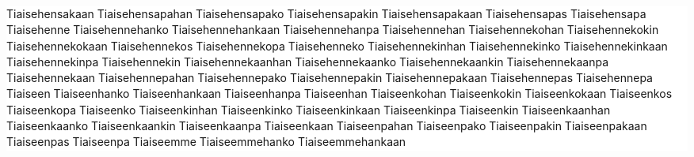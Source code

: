 Tiaisehensakaan
Tiaisehensapahan
Tiaisehensapako
Tiaisehensapakin
Tiaisehensapakaan
Tiaisehensapas
Tiaisehensapa
Tiaisehenne
Tiaisehennehanko
Tiaisehennehankaan
Tiaisehennehanpa
Tiaisehennehan
Tiaisehennekohan
Tiaisehennekokin
Tiaisehennekokaan
Tiaisehennekos
Tiaisehennekopa
Tiaisehenneko
Tiaisehennekinhan
Tiaisehennekinko
Tiaisehennekinkaan
Tiaisehennekinpa
Tiaisehennekin
Tiaisehennekaanhan
Tiaisehennekaanko
Tiaisehennekaankin
Tiaisehennekaanpa
Tiaisehennekaan
Tiaisehennepahan
Tiaisehennepako
Tiaisehennepakin
Tiaisehennepakaan
Tiaisehennepas
Tiaisehennepa
Tiaiseen
Tiaiseenhanko
Tiaiseenhankaan
Tiaiseenhanpa
Tiaiseenhan
Tiaiseenkohan
Tiaiseenkokin
Tiaiseenkokaan
Tiaiseenkos
Tiaiseenkopa
Tiaiseenko
Tiaiseenkinhan
Tiaiseenkinko
Tiaiseenkinkaan
Tiaiseenkinpa
Tiaiseenkin
Tiaiseenkaanhan
Tiaiseenkaanko
Tiaiseenkaankin
Tiaiseenkaanpa
Tiaiseenkaan
Tiaiseenpahan
Tiaiseenpako
Tiaiseenpakin
Tiaiseenpakaan
Tiaiseenpas
Tiaiseenpa
Tiaiseemme
Tiaiseemmehanko
Tiaiseemmehankaan